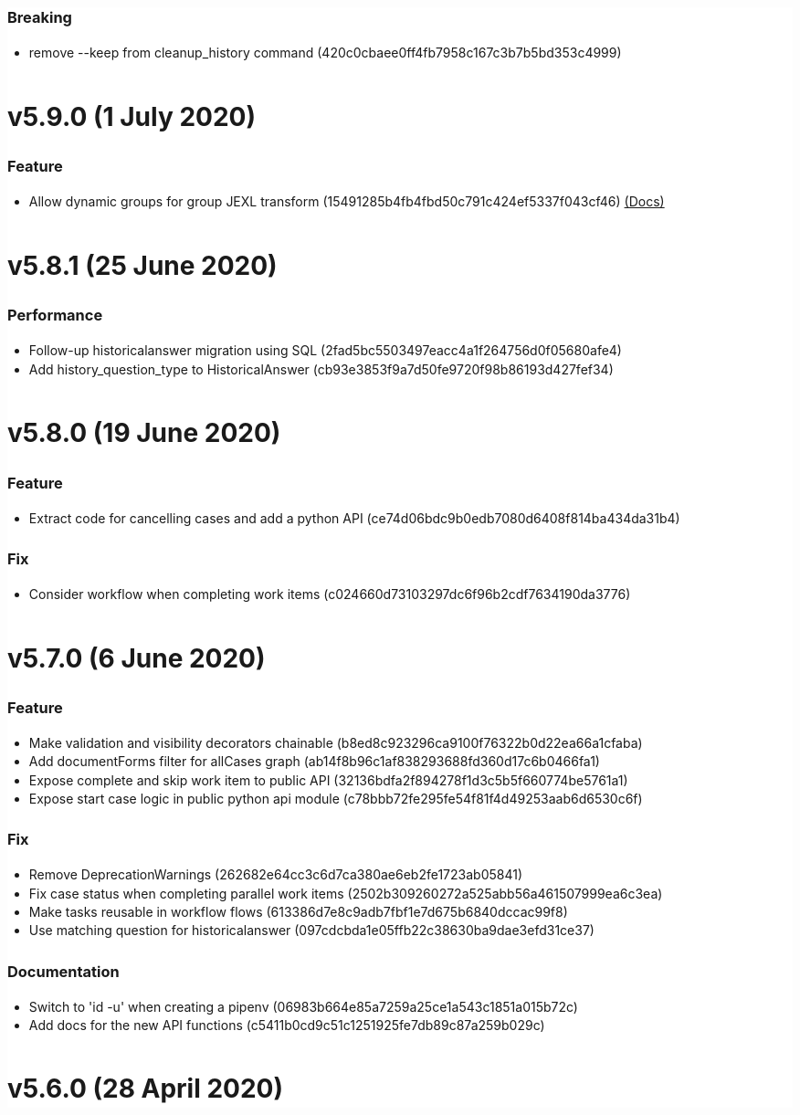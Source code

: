 ### Breaking
* remove --keep from cleanup_history command (420c0cbaee0ff4fb7958c167c3b7b5bd353c4999)


# v5.9.0 (1 July 2020)

### Feature
* Allow dynamic groups for group JEXL transform (15491285b4fb4fbd50c791c424ef5337f043cf46) [(Docs)](docs/extending.md#dynamic-groups)


# v5.8.1 (25 June 2020)

### Performance
* Follow-up historicalanswer migration using SQL (2fad5bc5503497eacc4a1f264756d0f05680afe4)
* Add history_question_type to HistoricalAnswer (cb93e3853f9a7d50fe9720f98b86193d427fef34)

# v5.8.0 (19 June 2020)

### Feature
* Extract code for cancelling cases and add a python API (ce74d06bdc9b0edb7080d6408f814ba434da31b4)

### Fix
* Consider workflow when completing work items (c024660d73103297dc6f96b2cdf7634190da3776)


# v5.7.0 (6 June 2020)

### Feature
* Make validation and visibility decorators chainable (b8ed8c923296ca9100f76322b0d22ea66a1cfaba)
* Add documentForms filter for allCases graph (ab14f8b96c1af838293688fd360d17c6b0466fa1)
* Expose complete and skip work item to public API (32136bdfa2f894278f1d3c5b5f660774be5761a1)
* Expose start case logic in public python api module (c78bbb72fe295fe54f81f4d49253aab6d6530c6f)

### Fix
* Remove DeprecationWarnings (262682e64cc3c6d7ca380ae6eb2fe1723ab05841)
* Fix case status when completing parallel work items (2502b309260272a525abb56a461507999ea6c3ea)
* Make tasks reusable in workflow flows (613386d7e8c9adb7fbf1e7d675b6840dccac99f8)
* Use matching question for historicalanswer (097cdcbda1e05ffb22c38630ba9dae3efd31ce37)

### Documentation
* Switch to 'id -u' when creating a pipenv (06983b664e85a7259a25ce1a543c1851a015b72c)
* Add docs for the new API functions (c5411b0cd9c51c1251925fe7db89c87a259b029c)


# v5.6.0 (28 April 2020)
